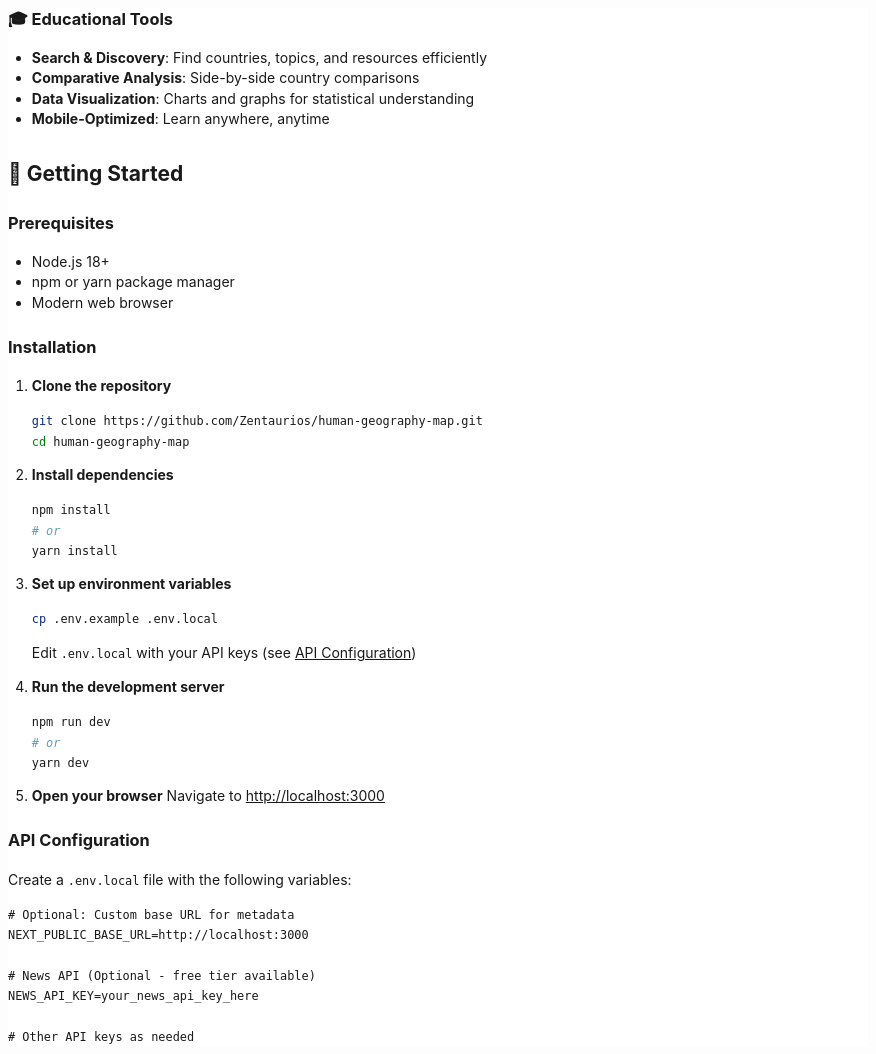 ### 🎓 **Educational Tools**
- **Search & Discovery**: Find countries, topics, and resources efficiently
- **Comparative Analysis**: Side-by-side country comparisons
- **Data Visualization**: Charts and graphs for statistical understanding
- **Mobile-Optimized**: Learn anywhere, anytime

## 🚀 **Getting Started**

### Prerequisites
- Node.js 18+ 
- npm or yarn package manager
- Modern web browser

### Installation

1. **Clone the repository**
   ```bash
   git clone https://github.com/Zentaurios/human-geography-map.git
   cd human-geography-map
   ```

2. **Install dependencies**
   ```bash
   npm install
   # or
   yarn install
   ```

3. **Set up environment variables**
   ```bash
   cp .env.example .env.local
   ```
   Edit `.env.local` with your API keys (see [API Configuration](#api-configuration))

4. **Run the development server**
   ```bash
   npm run dev
   # or
   yarn dev
   ```

5. **Open your browser**
   Navigate to [http://localhost:3000](http://localhost:3000)

### API Configuration

Create a `.env.local` file with the following variables:

```env
# Optional: Custom base URL for metadata
NEXT_PUBLIC_BASE_URL=http://localhost:3000

# News API (Optional - free tier available)
NEWS_API_KEY=your_news_api_key_here

# Other API keys as needed
```

